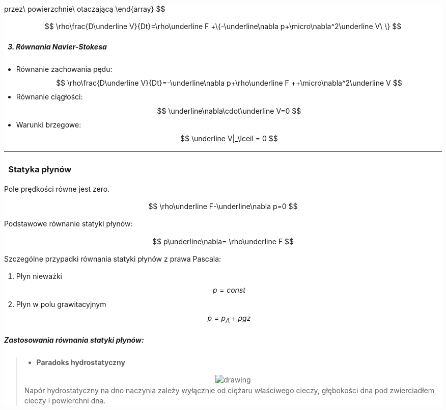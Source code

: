 przez\ powierzchnie\\
otaczającą
\end{array}
$$

$$
\rho\frac{D\underline V}{Dt}=\rho\underline F
+\{-\underline\nabla p+\micro\nabla^2\underline V\ \}
$$

##### &ensp;3. Równania Navier-Stokesa
- Równanie zachowania pędu:
$$
\rho\frac{D\underline V}{Dt}=-\underline\nabla p+\rho\underline F
++\micro\nabla^2\underline V
$$
- Równanie ciągłości:
$$
\underline\nabla\cdot\underline V=0
$$
- Warunki brzegowe:
$$
\underline V|_\lceil = 0
$$

<div style="page-break-after: always;"></div>

----------------

###  &ensp;Statyka płynów

Pole prędkości równe jest zero.

$$
\rho\underline F-\underline\nabla p=0
$$

Podstawowe równanie statyki płynów:

$$
p\underline\nabla= \rho\underline F
$$

Szczególne przypadki równania statyki płynów z prawa Pascala:
1. Płyn nieważki
$$
p=const
$$
2. Płyn w polu grawitacyjnym
$$
p=p_A+\rho gz
$$

##### __Zastosowania równania statyki płynów:__
>-  __Paradoks hydrostatyczny__
> <div align="center"><img src="C:\Users\piotr\Desktop\Mechanika Płynów\paradoks.png" alt="drawing" width="360" height="160"/></div>
> Napór hydrostatyczny na dno naczynia zależy wyłącznie od ciężaru właściwego cieczy, głębokości dna pod zwierciadłem cieczy i powierchni dna.
